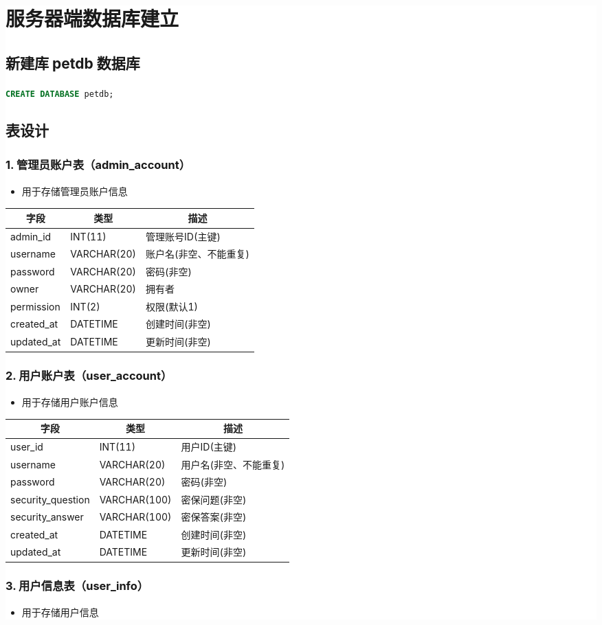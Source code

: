 # 服务器端数据库建立

## 新建库 petdb 数据库

```sql
CREATE DATABASE petdb;
```

## 表设计

### 1. 管理员账户表（admin_account）

- 用于存储管理员账户信息

| 字段 | 类型 | 描述 |
| ---- | ---- | ---- |
| admin_id | INT(11) | 管理账号ID(主键) |
| username | VARCHAR(20) | 账户名(非空、不能重复) |
| password | VARCHAR(20) | 密码(非空) |
| owner | VARCHAR(20) | 拥有者 |
| permission | INT(2) | 权限(默认1) |
| created_at | DATETIME | 创建时间(非空) |
| updated_at | DATETIME | 更新时间(非空) |

### 2. 用户账户表（user_account）

- 用于存储用户账户信息

| 字段 | 类型 | 描述 |
| ---- | ---- | ---- |
| user_id | INT(11) | 用户ID(主键) |
| username | VARCHAR(20) | 用户名(非空、不能重复) |
| password | VARCHAR(20) | 密码(非空) |
| security_question | VARCHAR(100) | 密保问题(非空) |
| security_answer | VARCHAR(100) | 密保答案(非空) |
| created_at | DATETIME | 创建时间(非空) |
| updated_at | DATETIME | 更新时间(非空) |

### 3. 用户信息表（user_info）

- 用于存储用户信息
